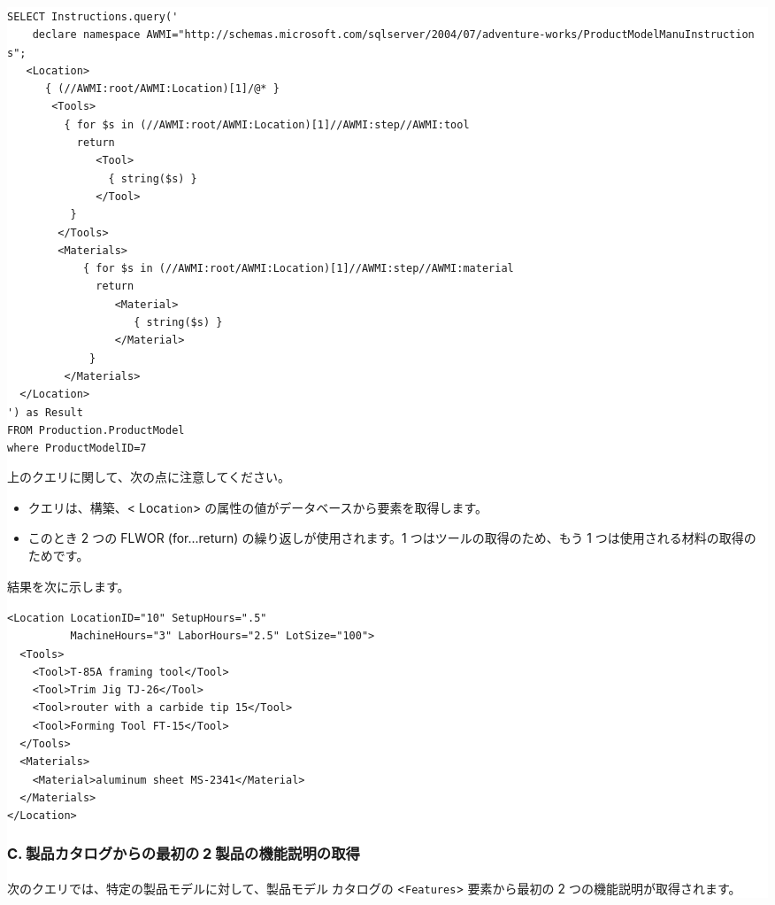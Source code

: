 ```  
SELECT Instructions.query('  
    declare namespace AWMI="http://schemas.microsoft.com/sqlserver/2004/07/adventure-works/ProductModelManuInstructions";  
   <Location>  
      { (//AWMI:root/AWMI:Location)[1]/@* }  
       <Tools>  
         { for $s in (//AWMI:root/AWMI:Location)[1]//AWMI:step//AWMI:tool  
           return  
              <Tool>  
                { string($s) }  
              </Tool>  
          }  
        </Tools>  
        <Materials>  
            { for $s in (//AWMI:root/AWMI:Location)[1]//AWMI:step//AWMI:material  
              return  
                 <Material>  
                    { string($s) }  
                 </Material>  
             }  
         </Materials>  
  </Location>  
') as Result  
FROM Production.ProductModel  
where ProductModelID=7  
```  
  
 上のクエリに関して、次の点に注意してください。  
  
-   クエリは、構築、< Loca`tion`> の属性の値がデータベースから要素を取得します。  
  
-   このとき 2 つの FLWOR (for...return) の繰り返しが使用されます。1 つはツールの取得のため、もう 1 つは使用される材料の取得のためです。  
  
 結果を次に示します。  
  
```  
<Location LocationID="10" SetupHours=".5"   
          MachineHours="3" LaborHours="2.5" LotSize="100">  
  <Tools>  
    <Tool>T-85A framing tool</Tool>  
    <Tool>Trim Jig TJ-26</Tool>  
    <Tool>router with a carbide tip 15</Tool>  
    <Tool>Forming Tool FT-15</Tool>  
  </Tools>  
  <Materials>  
    <Material>aluminum sheet MS-2341</Material>  
  </Materials>  
</Location>  
```  
  
### <a name="c-retrieve-the-first-two-product-feature-descriptions-from-the-product-catalog"></a>C. 製品カタログからの最初の 2 製品の機能説明の取得  
 次のクエリでは、特定の製品モデルに対して、製品モデル カタログの <`Features`> 要素から最初の 2 つの機能説明が取得されます。  
  